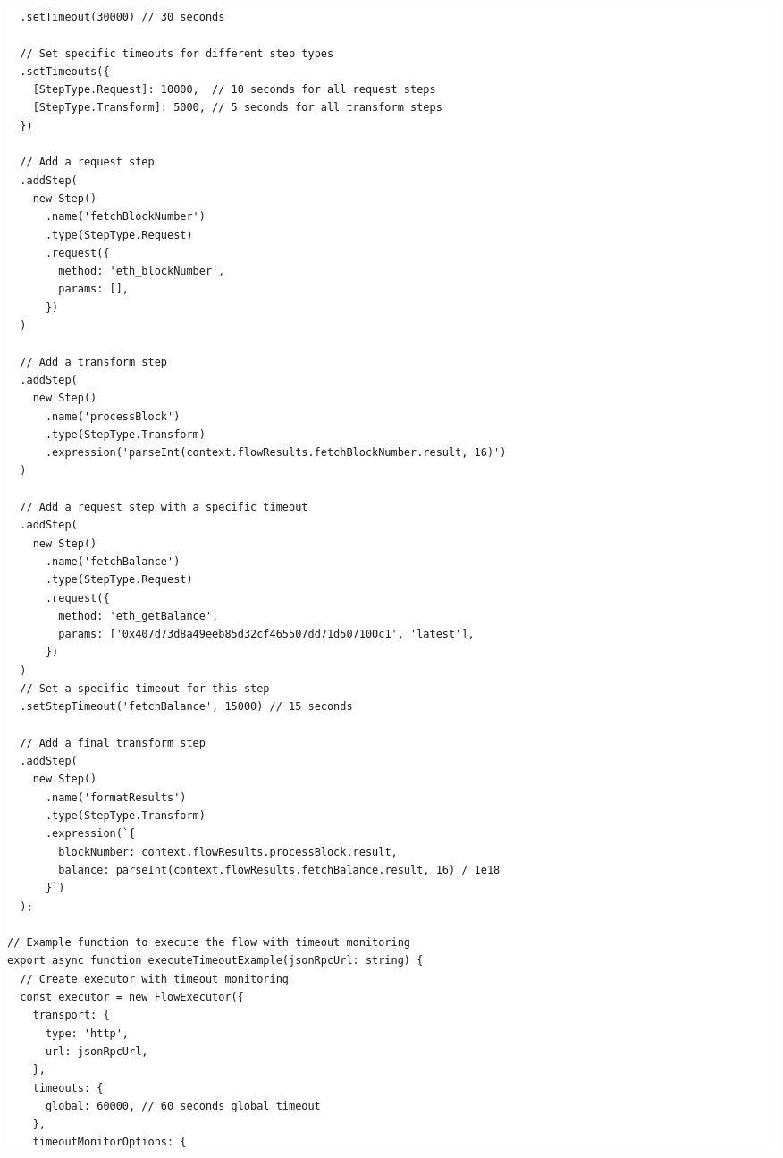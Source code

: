 ````
  .setTimeout(30000) // 30 seconds

  // Set specific timeouts for different step types
  .setTimeouts({
    [StepType.Request]: 10000,  // 10 seconds for all request steps
    [StepType.Transform]: 5000, // 5 seconds for all transform steps
  })

  // Add a request step
  .addStep(
    new Step()
      .name('fetchBlockNumber')
      .type(StepType.Request)
      .request({
        method: 'eth_blockNumber',
        params: [],
      })
  )

  // Add a transform step
  .addStep(
    new Step()
      .name('processBlock')
      .type(StepType.Transform)
      .expression('parseInt(context.flowResults.fetchBlockNumber.result, 16)')
  )

  // Add a request step with a specific timeout
  .addStep(
    new Step()
      .name('fetchBalance')
      .type(StepType.Request)
      .request({
        method: 'eth_getBalance',
        params: ['0x407d73d8a49eeb85d32cf465507dd71d507100c1', 'latest'],
      })
  )
  // Set a specific timeout for this step
  .setStepTimeout('fetchBalance', 15000) // 15 seconds

  // Add a final transform step
  .addStep(
    new Step()
      .name('formatResults')
      .type(StepType.Transform)
      .expression(`{
        blockNumber: context.flowResults.processBlock.result,
        balance: parseInt(context.flowResults.fetchBalance.result, 16) / 1e18
      }`)
  );

// Example function to execute the flow with timeout monitoring
export async function executeTimeoutExample(jsonRpcUrl: string) {
  // Create executor with timeout monitoring
  const executor = new FlowExecutor({
    transport: {
      type: 'http',
      url: jsonRpcUrl,
    },
    timeouts: {
      global: 60000, // 60 seconds global timeout
    },
    timeoutMonitorOptions: {
````